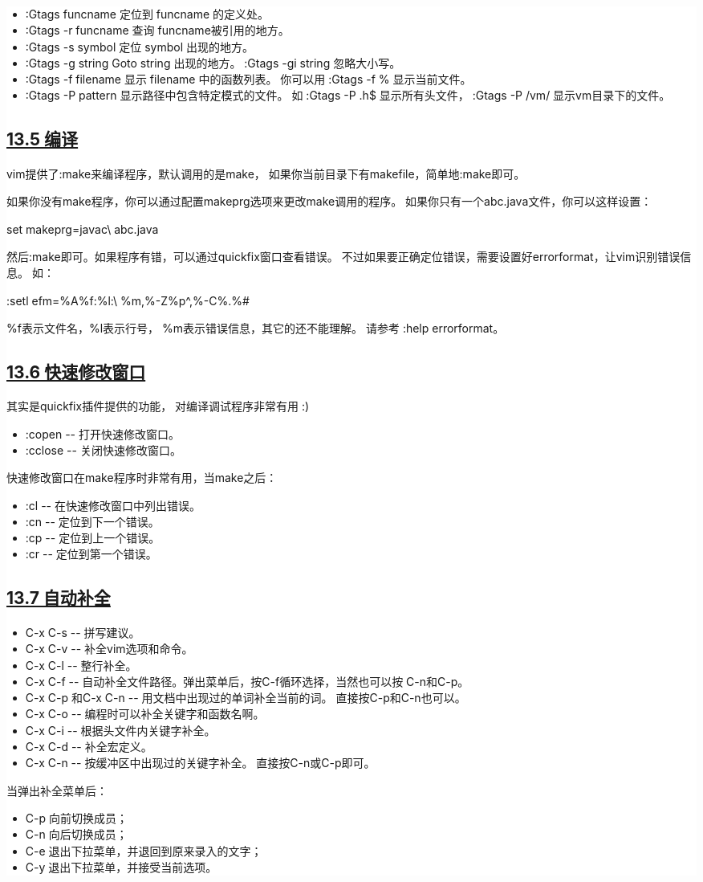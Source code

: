 -   :Gtags funcname 定位到 funcname 的定义处。
-   :Gtags -r funcname 查询 funcname被引用的地方。
-   :Gtags -s symbol 定位 symbol 出现的地方。
-   :Gtags -g string Goto string 出现的地方。 :Gtags -gi string 忽略大小写。
-   :Gtags -f filename 显示 filename 中的函数列表。 你可以用 :Gtags -f % 显示当前文件。
-   :Gtags -P pattern 显示路径中包含特定模式的文件。 如 :Gtags -P .h$ 显示所有头文件， :Gtags -P /vm/ 显示vm目录下的文件。

## [13.5 编译](https://www.cnblogs.com/jiqingwu/archive/2012/06/14/vim_notes.html#id106)

vim提供了:make来编译程序，默认调用的是make， 如果你当前目录下有makefile，简单地:make即可。

如果你没有make程序，你可以通过配置makeprg选项来更改make调用的程序。 如果你只有一个abc.java文件，你可以这样设置：

set makeprg=javac\ abc.java

然后:make即可。如果程序有错，可以通过quickfix窗口查看错误。 不过如果要正确定位错误，需要设置好errorformat，让vim识别错误信息。 如：

:setl efm=%A%f:%l:\ %m,%-Z%p^,%-C%.%#

%f表示文件名，%l表示行号， %m表示错误信息，其它的还不能理解。 请参考 :help errorformat。

## [13.6 快速修改窗口](https://www.cnblogs.com/jiqingwu/archive/2012/06/14/vim_notes.html#id107)

其实是quickfix插件提供的功能， 对编译调试程序非常有用 :)

-   :copen -- 打开快速修改窗口。
-   :cclose -- 关闭快速修改窗口。

快速修改窗口在make程序时非常有用，当make之后：

-   :cl -- 在快速修改窗口中列出错误。
-   :cn -- 定位到下一个错误。
-   :cp -- 定位到上一个错误。
-   :cr -- 定位到第一个错误。

## [13.7 自动补全](https://www.cnblogs.com/jiqingwu/archive/2012/06/14/vim_notes.html#id108)

-   C-x C-s -- 拼写建议。
-   C-x C-v -- 补全vim选项和命令。
-   C-x C-l -- 整行补全。
-   C-x C-f -- 自动补全文件路径。弹出菜单后，按C-f循环选择，当然也可以按 C-n和C-p。
-   C-x C-p 和C-x C-n -- 用文档中出现过的单词补全当前的词。 直接按C-p和C-n也可以。
-   C-x C-o -- 编程时可以补全关键字和函数名啊。
-   C-x C-i -- 根据头文件内关键字补全。
-   C-x C-d -- 补全宏定义。
-   C-x C-n -- 按缓冲区中出现过的关键字补全。 直接按C-n或C-p即可。

当弹出补全菜单后：

-   C-p 向前切换成员；
-   C-n 向后切换成员；
-   C-e 退出下拉菜单，并退回到原来录入的文字；
-   C-y 退出下拉菜单，并接受当前选项。

